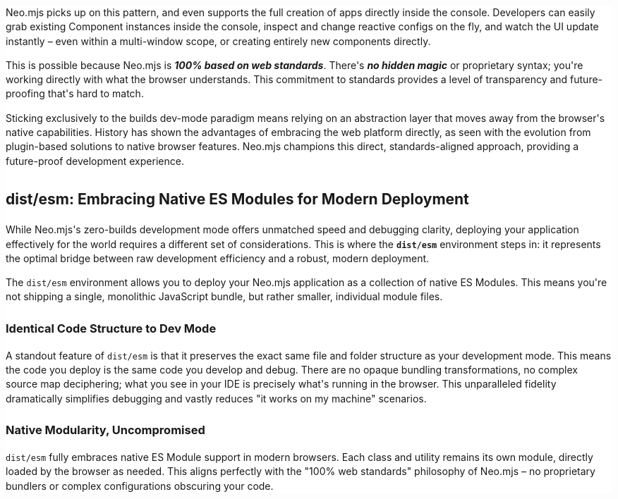 Neo.mjs picks up on this pattern, and even supports the full creation of apps directly inside the console. Developers can
easily grab existing Component instances inside the console, inspect and change reactive configs on the fly, and watch
the UI update instantly – even within a multi-window scope, or creating entirely new components directly.

This is possible because Neo.mjs is ***100% based on web standards***. There's ***no hidden magic*** or proprietary syntax;
you're working directly with what the browser understands. This commitment to standards provides a level of transparency
and future-proofing that's hard to match.

Sticking exclusively to the builds dev-mode paradigm means relying on an abstraction layer that moves away from the
browser's native capabilities. History has shown the advantages of embracing the web platform directly, as seen with the
evolution from plugin-based solutions to native browser features. Neo.mjs champions this direct, standards-aligned
approach, providing a future-proof development experience.

## dist/esm: Embracing Native ES Modules for Modern Deployment

While Neo.mjs's zero-builds development mode offers unmatched speed and debugging clarity, deploying your application
effectively for the world requires a different set of considerations. This is where the **`dist/esm`** environment steps in:
it represents the optimal bridge between raw development efficiency and a robust, modern deployment.

The `dist/esm` environment allows you to deploy your Neo.mjs application as a collection of native ES Modules.
This means you're not shipping a single, monolithic JavaScript bundle, but rather smaller, individual module files.

### Identical Code Structure to Dev Mode

A standout feature of `dist/esm` is that it preserves the exact same file and folder structure as your development mode.
This means the code you deploy is the same code you develop and debug. There are no opaque bundling transformations, no complex source map deciphering; what you see in your IDE is precisely what's running in the browser. This unparalleled fidelity dramatically simplifies debugging and vastly reduces "it works on my machine" scenarios.

### Native Modularity, Uncompromised

`dist/esm` fully embraces native ES Module support in modern browsers. Each class and utility remains its own module,
directly loaded by the browser as needed. This aligns perfectly with the "100% web standards" philosophy of Neo.mjs – no
proprietary bundlers or complex configurations obscuring your code.
